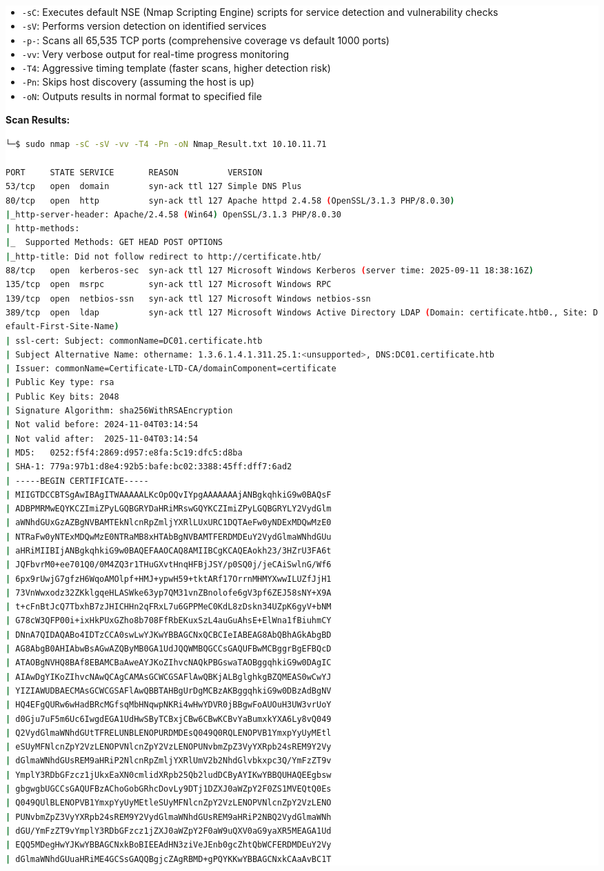 - `-sC`: Executes default NSE (Nmap Scripting Engine) scripts for service detection and vulnerability checks
- `-sV`: Performs version detection on identified services
- `-p-`: Scans all 65,535 TCP ports (comprehensive coverage vs default 1000 ports)
- `-vv`: Very verbose output for real-time progress monitoring
- `-T4`: Aggressive timing template (faster scans, higher detection risk)
- `-Pn`:  Skips host discovery (assuming the host is up)
- `-oN`: Outputs results in normal format to specified file

**Scan Results:**

```bash
└─$ sudo nmap -sC -sV -vv -T4 -Pn -oN Nmap_Result.txt 10.10.11.71

PORT     STATE SERVICE       REASON          VERSION
53/tcp   open  domain        syn-ack ttl 127 Simple DNS Plus
80/tcp   open  http          syn-ack ttl 127 Apache httpd 2.4.58 (OpenSSL/3.1.3 PHP/8.0.30)
|_http-server-header: Apache/2.4.58 (Win64) OpenSSL/3.1.3 PHP/8.0.30
| http-methods: 
|_  Supported Methods: GET HEAD POST OPTIONS
|_http-title: Did not follow redirect to http://certificate.htb/
88/tcp   open  kerberos-sec  syn-ack ttl 127 Microsoft Windows Kerberos (server time: 2025-09-11 18:38:16Z)
135/tcp  open  msrpc         syn-ack ttl 127 Microsoft Windows RPC
139/tcp  open  netbios-ssn   syn-ack ttl 127 Microsoft Windows netbios-ssn
389/tcp  open  ldap          syn-ack ttl 127 Microsoft Windows Active Directory LDAP (Domain: certificate.htb0., Site: Default-First-Site-Name)
| ssl-cert: Subject: commonName=DC01.certificate.htb
| Subject Alternative Name: othername: 1.3.6.1.4.1.311.25.1:<unsupported>, DNS:DC01.certificate.htb
| Issuer: commonName=Certificate-LTD-CA/domainComponent=certificate
| Public Key type: rsa
| Public Key bits: 2048
| Signature Algorithm: sha256WithRSAEncryption
| Not valid before: 2024-11-04T03:14:54
| Not valid after:  2025-11-04T03:14:54
| MD5:   0252:f5f4:2869:d957:e8fa:5c19:dfc5:d8ba
| SHA-1: 779a:97b1:d8e4:92b5:bafe:bc02:3388:45ff:dff7:6ad2
| -----BEGIN CERTIFICATE-----
| MIIGTDCCBTSgAwIBAgITWAAAAALKcOpOQvIYpgAAAAAAAjANBgkqhkiG9w0BAQsF
| ADBPMRMwEQYKCZImiZPyLGQBGRYDaHRiMRswGQYKCZImiZPyLGQBGRYLY2VydGlm
| aWNhdGUxGzAZBgNVBAMTEkNlcnRpZmljYXRlLUxURC1DQTAeFw0yNDExMDQwMzE0
| NTRaFw0yNTExMDQwMzE0NTRaMB8xHTAbBgNVBAMTFERDMDEuY2VydGlmaWNhdGUu
| aHRiMIIBIjANBgkqhkiG9w0BAQEFAAOCAQ8AMIIBCgKCAQEAokh23/3HZrU3FA6t
| JQFbvrM0+ee701Q0/0M4ZQ3r1THuGXvtHnqHFBjJSY/p0SQ0j/jeCAiSwlnG/Wf6
| 6px9rUwjG7gfzH6WqoAMOlpf+HMJ+ypwH59+tktARf17OrrnMHMYXwwILUZfJjH1
| 73VnWwxodz32ZKklgqeHLASWke63yp7QM31vnZBnolofe6gV3pf6ZEJ58sNY+X9A
| t+cFnBtJcQ7TbxhB7zJHICHHn2qFRxL7u6GPPMeC0KdL8zDskn34UZpK6gyV+bNM
| G78cW3QFP00i+ixHkPUxGZho8b708FfRbEKuxSzL4auGuAhsE+ElWna1fBiuhmCY
| DNnA7QIDAQABo4IDTzCCA0swLwYJKwYBBAGCNxQCBCIeIABEAG8AbQBhAGkAbgBD
| AG8AbgB0AHIAbwBsAGwAZQByMB0GA1UdJQQWMBQGCCsGAQUFBwMCBggrBgEFBQcD
| ATAOBgNVHQ8BAf8EBAMCBaAweAYJKoZIhvcNAQkPBGswaTAOBggqhkiG9w0DAgIC
| AIAwDgYIKoZIhvcNAwQCAgCAMAsGCWCGSAFlAwQBKjALBglghkgBZQMEAS0wCwYJ
| YIZIAWUDBAECMAsGCWCGSAFlAwQBBTAHBgUrDgMCBzAKBggqhkiG9w0DBzAdBgNV
| HQ4EFgQURw6wHadBRcMGfsqMbHNqwpNKRi4wHwYDVR0jBBgwFoAUOuH3UW3vrUoY
| d0Gju7uF5m6Uc6IwgdEGA1UdHwSByTCBxjCBw6CBwKCBvYaBumxkYXA6Ly8vQ049
| Q2VydGlmaWNhdGUtTFRELUNBLENOPURDMDEsQ049Q0RQLENOPVB1YmxpYyUyMEtl
| eSUyMFNlcnZpY2VzLENOPVNlcnZpY2VzLENOPUNvbmZpZ3VyYXRpb24sREM9Y2Vy
| dGlmaWNhdGUsREM9aHRiP2NlcnRpZmljYXRlUmV2b2NhdGlvbkxpc3Q/YmFzZT9v
| YmplY3RDbGFzcz1jUkxEaXN0cmlidXRpb25Qb2ludDCByAYIKwYBBQUHAQEEgbsw
| gbgwgbUGCCsGAQUFBzAChoGobGRhcDovLy9DTj1DZXJ0aWZpY2F0ZS1MVEQtQ0Es
| Q049QUlBLENOPVB1YmxpYyUyMEtleSUyMFNlcnZpY2VzLENOPVNlcnZpY2VzLENO
| PUNvbmZpZ3VyYXRpb24sREM9Y2VydGlmaWNhdGUsREM9aHRiP2NBQ2VydGlmaWNh
| dGU/YmFzZT9vYmplY3RDbGFzcz1jZXJ0aWZpY2F0aW9uQXV0aG9yaXR5MEAGA1Ud
| EQQ5MDegHwYJKwYBBAGCNxkBoBIEEAdHN3ziVeJEnb0gcZhtQbWCFERDMDEuY2Vy
| dGlmaWNhdGUuaHRiME4GCSsGAQQBgjcZAgRBMD+gPQYKKwYBBAGCNxkCAaAvBC1T
```